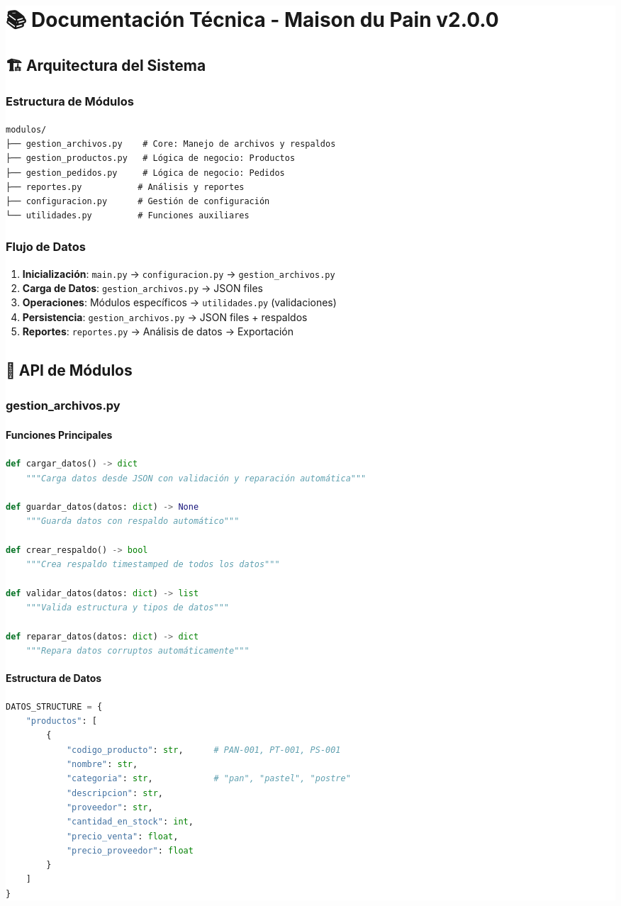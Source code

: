 # 📚 Documentación Técnica - Maison du Pain v2.0.0

## 🏗️ Arquitectura del Sistema

### Estructura de Módulos

```
modulos/
├── gestion_archivos.py    # Core: Manejo de archivos y respaldos
├── gestion_productos.py   # Lógica de negocio: Productos
├── gestion_pedidos.py     # Lógica de negocio: Pedidos
├── reportes.py           # Análisis y reportes
├── configuracion.py      # Gestión de configuración
└── utilidades.py         # Funciones auxiliares
```

### Flujo de Datos

1. **Inicialización**: `main.py` → `configuracion.py` → `gestion_archivos.py`
2. **Carga de Datos**: `gestion_archivos.py` → JSON files
3. **Operaciones**: Módulos específicos → `utilidades.py` (validaciones)
4. **Persistencia**: `gestion_archivos.py` → JSON files + respaldos
5. **Reportes**: `reportes.py` → Análisis de datos → Exportación

## 🔧 API de Módulos

### gestion_archivos.py

#### Funciones Principales
```python
def cargar_datos() -> dict
    """Carga datos desde JSON con validación y reparación automática"""

def guardar_datos(datos: dict) -> None
    """Guarda datos con respaldo automático"""

def crear_respaldo() -> bool
    """Crea respaldo timestamped de todos los datos"""

def validar_datos(datos: dict) -> list
    """Valida estructura y tipos de datos"""

def reparar_datos(datos: dict) -> dict
    """Repara datos corruptos automáticamente"""
```

#### Estructura de Datos
```python
DATOS_STRUCTURE = {
    "productos": [
        {
            "codigo_producto": str,      # PAN-001, PT-001, PS-001
            "nombre": str,
            "categoria": str,            # "pan", "pastel", "postre"
            "descripcion": str,
            "proveedor": str,
            "cantidad_en_stock": int,
            "precio_venta": float,
            "precio_proveedor": float
        }
    ]
}
```